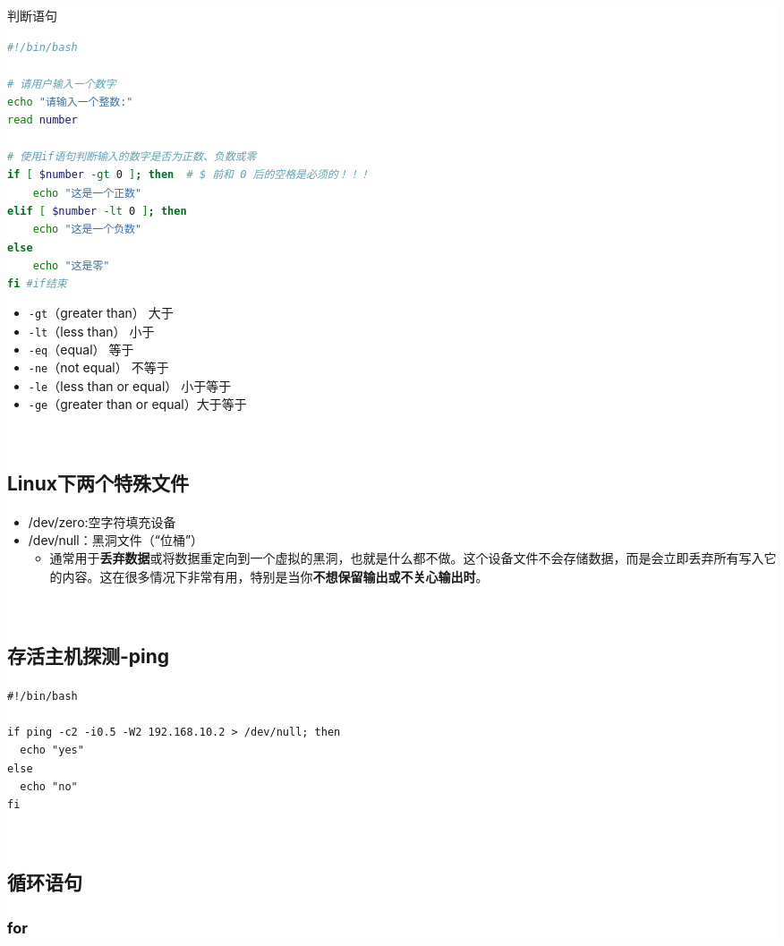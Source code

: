 判断语句

```bash
#!/bin/bash

# 请用户输入一个数字
echo "请输入一个整数:"
read number

# 使用if语句判断输入的数字是否为正数、负数或零
if [ $number -gt 0 ]; then	# $ 前和 0 后的空格是必须的！！！
    echo "这是一个正数"
elif [ $number -lt 0 ]; then
    echo "这是一个负数"
else
    echo "这是零"
fi #if结束
```

- `-gt`（greater than）    大于
- `-lt`（less than）    小于
- `-eq`（equal）    等于
- `-ne`（not equal）    不等于
- `-le`（less than or equal）    小于等于 
- `-ge`（greater than or equal）大于等于

​	

## Linux下两个特殊文件

- /dev/zero:空字符填充设备
- /dev/null：黑洞文件（“位桶”）
  - 通常用于**丢弃数据**或将数据重定向到一个虚拟的黑洞，也就是什么都不做。这个设备文件不会存储数据，而是会立即丢弃所有写入它的内容。这在很多情况下非常有用，特别是当你**不想保留输出或不关心输出时**。

​	

## 存活主机探测-ping

```shell
#!/bin/bash

if ping -c2 -i0.5 -W2 192.168.10.2 > /dev/null; then
  echo "yes"
else
  echo "no"
fi
```

​	

## 循环语句

### for
